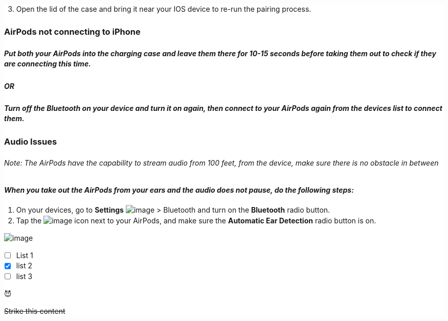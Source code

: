 3.	Open the lid of the case and bring it near your IOS device to re-run the pairing process. 

### AirPods not connecting to iPhone

##### Put both your AirPods into the charging case and leave them there for 10-15 seconds before taking them out to check if they are connecting this time. 
##### **OR** 
##### Turn off the Bluetooth on your device and turn it on again, then connect to your AirPods again from the devices list to connect them.

### Audio Issues

###### *Note: The AirPods have the capability to stream audio from 100 feet, from the device, make sure there is no obstacle in between* 

#### *When you take out the AirPods from your ears and the audio does not pause, do the following steps:* 
1.	On your devices, go to **Settings**  ![image](https://user-images.githubusercontent.com/104711446/167421279-86c2fcf9-157d-4a70-8f37-69b01b2ebd89.png) > Bluetooth and turn on the **Bluetooth** radio button.
2.	Tap the ![image](https://user-images.githubusercontent.com/104711446/167433664-20bd4c4b-9108-49a6-a811-a6bff3418099.png) icon next to your AirPods, and make sure the **Automatic Ear Detection** radio button is on.

![image](https://user-images.githubusercontent.com/104711446/167421312-4e1d0468-813f-4138-bab2-fbd8cdb2f717.png)

- [ ] List 1
- [x] list 2
- [ ] list 3

😈

~~Strike this content~~


[^1]: Source